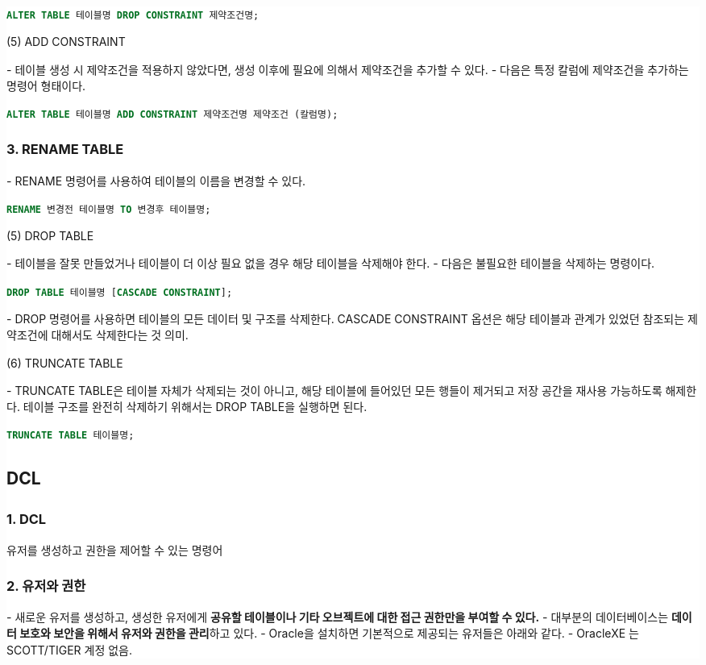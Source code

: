 ```sql
ALTER TABLE 테이블명 DROP CONSTRAINT 제약조건명;
```

(5) ADD CONSTRAINT

\- 테이블 생성 시 제약조건을 적용하지 않았다면, 생성 이후에 필요에 의해서
 제약조건을 추가할 수 있다. 
\- 다음은 특정 칼럼에 제약조건을 추가하는 명령어 형태이다.

```sql
ALTER TABLE 테이블명 ADD CONSTRAINT 제약조건명 제약조건 (칼럼명);
```



### 3. RENAME TABLE

\- RENAME 명령어를 사용하여 테이블의 이름을 변경할 수 있다.

```sql
RENAME 변경전 테이블명 TO 변경후 테이블명;
```

(5) DROP TABLE

\- 테이블을 잘못 만들었거나 테이블이 더 이상 필요 없을 경우 해당 테이블을
 삭제해야 한다.
\- 다음은 불필요한 테이블을 삭제하는 명령이다.

```sql
DROP TABLE 테이블명 [CASCADE CONSTRAINT];
```

\- DROP 명령어를 사용하면 테이블의 모든 데이터 및 구조를 삭제한다.
 CASCADE CONSTRAINT 옵션은 해당 테이블과 관계가 있었던 참조되는 제약조건에 대해서도 삭제한다는 것 의미.

(6) TRUNCATE TABLE

 \- TRUNCATE TABLE은 테이블 자체가 삭제되는 것이 아니고, 해당 테이블에 들어있던 모든 행들이 제거되고 저장 공간을 재사용 가능하도록 해제한다.
  테이블 구조를 완전히 삭제하기 위해서는 DROP TABLE을 실행하면 된다.

```sql
TRUNCATE TABLE 테이블명;
```



## DCL

### 1. DCL

유저를 생성하고 권한을 제어할 수 있는 명령어

### 2. 유저와 권한

\- 새로운 유저를 생성하고, 생성한 유저에게 **공유할 테이블이나 기타 오브젝트에  대한 접근 권한만을 부여할 수 있다.**
\- 대부분의 데이터베이스는 **데이터 보호와 보안을 위해서 유저와 권한을
 관리**하고 있다.
\- Oracle을 설치하면 기본적으로 제공되는 유저들은 아래와 같다.
\- OracleXE 는 SCOTT/TIGER 계정 없음.
